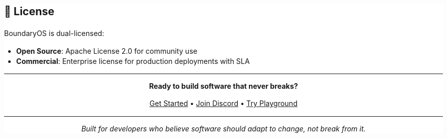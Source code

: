 
## 📄 **License**

BoundaryOS is dual-licensed:
- **Open Source**: Apache License 2.0 for community use
- **Commercial**: Enterprise license for production deployments with SLA

---

<div align="center">

**Ready to build software that never breaks?**

[Get Started](https://github.com/boundaryOS/boundary-os#quick-start) • [Join Discord](https://discord.gg/boundary) • [Try Playground](https://playground.boundary.dev)

---

*Built for developers who believe software should adapt to change, not break from it.*

</div>
